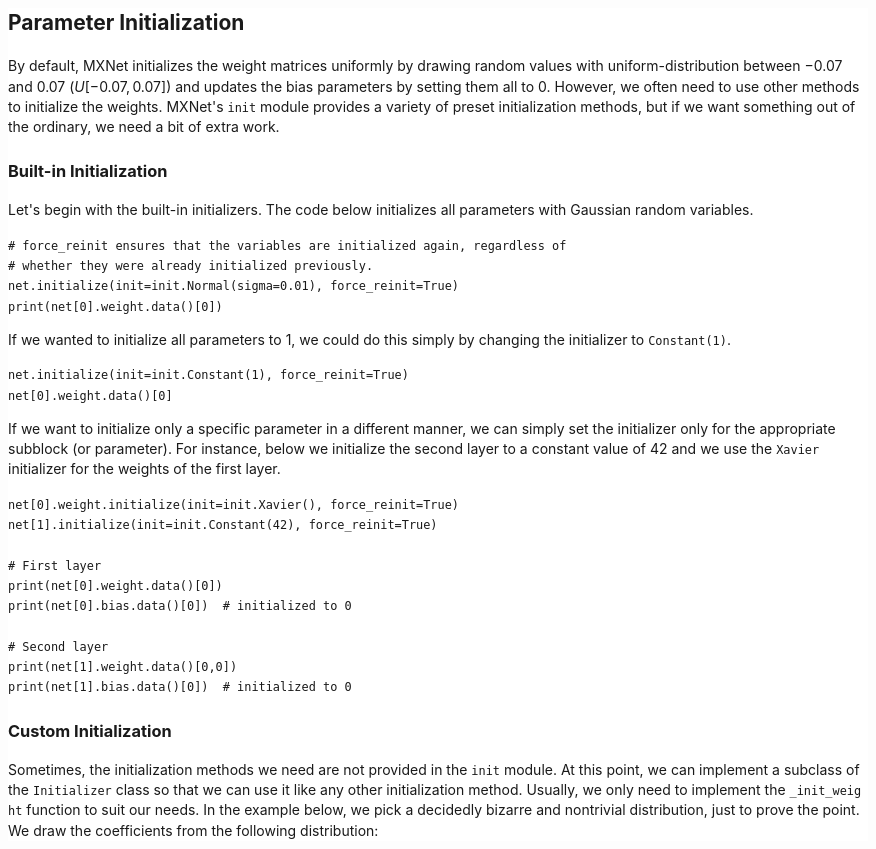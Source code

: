 ## Parameter Initialization

By default, MXNet initializes the weight matrices uniformly by drawing random
values with uniform-distribution between $-0.07$ and $0.07$ ($U[-0.07, 0.07]$)
and updates the bias parameters by setting them all to $0$.  However, we often
need to use other methods to initialize the weights.  MXNet's `init` module
provides a variety of preset initialization methods, but if we want something
out of the ordinary, we need a bit of extra work.

### Built-in Initialization

Let's begin with the built-in initializers. The code below initializes all
parameters with Gaussian random variables.

```{.python .input  n=9}
# force_reinit ensures that the variables are initialized again, regardless of
# whether they were already initialized previously.
net.initialize(init=init.Normal(sigma=0.01), force_reinit=True)
print(net[0].weight.data()[0])
```

If we wanted to initialize all parameters to $1$, we could do this simply by
changing the initializer to `Constant(1)`.

```{.python .input  n=10}
net.initialize(init=init.Constant(1), force_reinit=True)
net[0].weight.data()[0]
```

If we want to initialize only a specific parameter in a different manner, we
can simply set the initializer only for the appropriate subblock (or
parameter). For instance, below we initialize the second layer to a constant
value of $42$ and we use the `Xavier` initializer for the weights of the
first layer.

```{.python .input  n=11}
net[0].weight.initialize(init=init.Xavier(), force_reinit=True)
net[1].initialize(init=init.Constant(42), force_reinit=True)

# First layer
print(net[0].weight.data()[0])
print(net[0].bias.data()[0])  # initialized to 0

# Second layer
print(net[1].weight.data()[0,0])
print(net[1].bias.data()[0])  # initialized to 0
```

### Custom Initialization

Sometimes, the initialization methods we need are not provided in the `init`
module. At this point, we can implement a subclass of the `Initializer` class
so that we can use it like any other initialization method. Usually, we only
need to implement the `_init_weight` function to suit our needs. In the example
below, we pick a decidedly bizarre and nontrivial distribution, just to prove
the point. We draw the coefficients from the following distribution:
